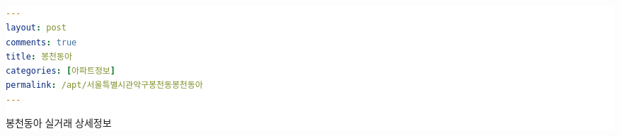 ```yaml
---
layout: post
comments: true
title: 봉천동아
categories: [아파트정보]
permalink: /apt/서울특별시관악구봉천동봉천동아
---
```


봉천동아 실거래 상세정보

<script type="text/javascript">
  google.charts.load('current', {'packages':['line', 'corechart']});
  google.charts.setOnLoadCallback(drawChart);

  function drawChart() {
    var data = new google.visualization.DataTable();
    data.addColumn('date', '거래일');
    data.addColumn('number', "매매");
    data.addColumn('number', "전세");
    data.addColumn('number', "전매");
